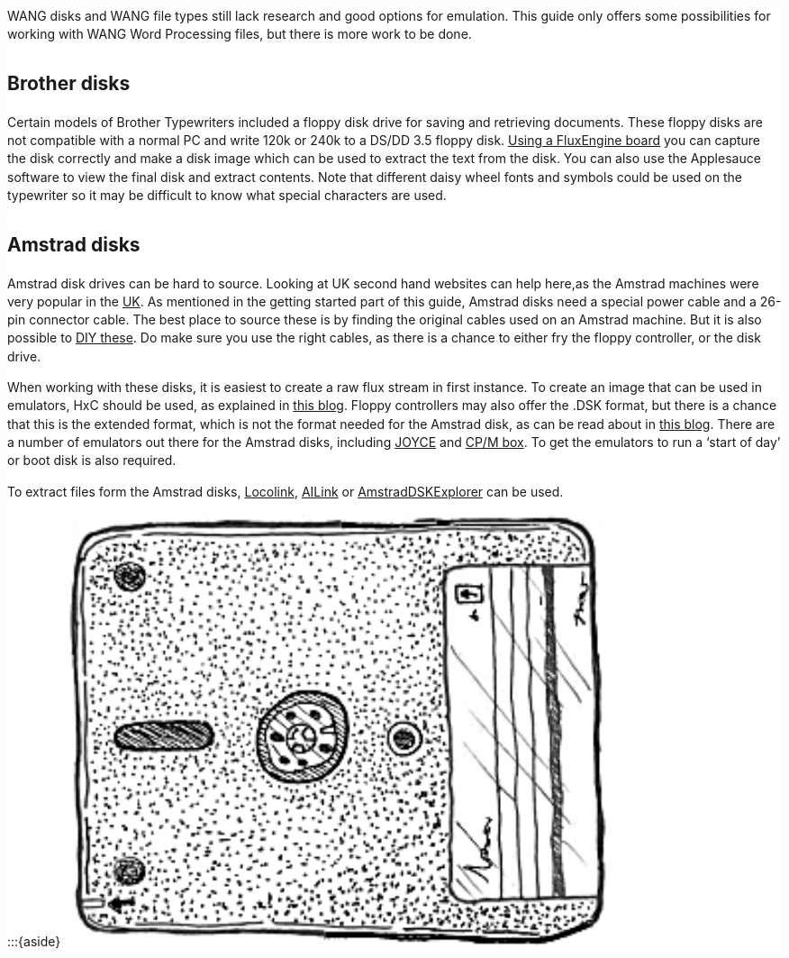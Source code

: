WANG disks and WANG file types still lack research and good options for emulation. This guide only offers some possibilities for working with WANG Word Processing files, but there is more work to be done.

## Brother disks

Certain models of Brother Typewriters included a floppy disk drive for saving and retrieving documents. These floppy disks are not compatible with a normal PC and write 120k or 240k to a DS/DD 3.5 floppy disk. [Using a FluxEngine board](https://cowlark.com/fluxengine/doc/disk-brother.html) you can capture the disk correctly and make a disk image which can be used to extract the text from the disk. You can also use the Applesauce software to view the final disk and extract contents. Note that different daisy wheel fonts and symbols could be used on the typewriter so it may be difficult to know what special characters are used.

## Amstrad disks

Amstrad disk drives can be hard to source. Looking at UK second hand websites can help here,as the Amstrad machines were very popular in the [UK](https://www.computinghistory.org.uk/det/1227/Amstrad-Plc/). As mentioned in the getting started part of this guide, Amstrad disks need a special power cable and a 26-pin connector cable. The best place to source these is by finding the original cables used on an Amstrad machine. But it is also possible to [DIY these](https://www.cpcwiki.eu/index.php/DIY:Floppy_Drives). Do make sure you use the right cables, as there is a chance to either fry the floppy controller, or the disk drive.

When working with these disks, it is easiest to create a raw flux stream in first instance. To create an image that can be used in emulators, HxC should be used, as explained in [this blog](https://muckypaws.com/2020/09/03/greaseweazle/). Floppy controllers may also offer the .DSK format, but there is a chance that this is the extended format, which is not the format needed for the Amstrad disk, as can be read about in [this blog](https://digitalpreservation-blog.lib.cam.ac.uk/hex-marks-the-spot-extracting-files-from-amstrad-disks-c97f811273ac). There are a number of emulators out there for the Amstrad disks, including [JOYCE](https://www.seasip.info/Unix/Joyce/index.html) and [CP/M box](https://www.habisoft.com/pcw/en.htm). To get the emulators to run a ‘start of day’ or boot disk is also required.

To extract files form the Amstrad disks, [Locolink](https://www.seasip.info/Unix/Joyce/locolink.html), [AILink](https://ai.ansible.uk/ailink.html) or [AmstradDSKExplorer](https://github.com/muckypaws/AmstradDSKExplorer) can be used.

:::{aside}
<img src="./media/image9.png" />